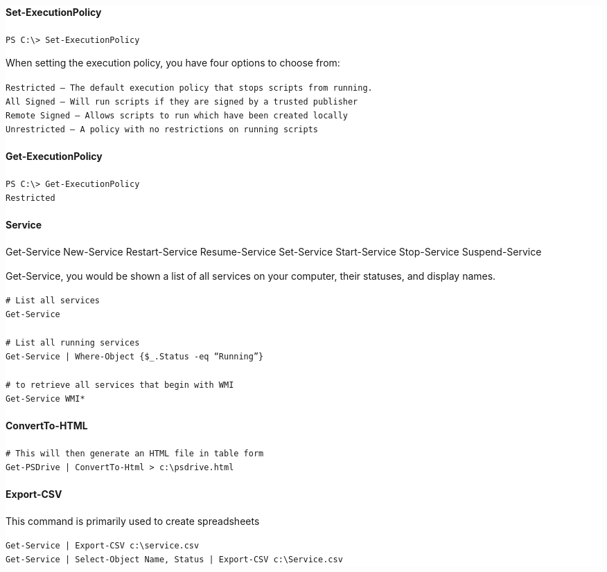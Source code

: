 #### Set-ExecutionPolicy
```
PS C:\> Set-ExecutionPolicy

```

When setting the execution policy, you have four options to choose from:

    Restricted – The default execution policy that stops scripts from running.
    All Signed – Will run scripts if they are signed by a trusted publisher
    Remote Signed – Allows scripts to run which have been created locally
    Unrestricted – A policy with no restrictions on running scripts

#### Get-ExecutionPolicy
```
PS C:\> Get-ExecutionPolicy
Restricted
```

#### Service
Get-Service
New-Service
Restart-Service
Resume-Service
Set-Service
Start-Service
Stop-Service
Suspend-Service

Get-Service, you would be shown a list of all services on your computer, their statuses, and display names.

```
# List all services
Get-Service

# List all running services
Get-Service | Where-Object {$_.Status -eq “Running”}

# to retrieve all services that begin with WMI
Get-Service WMI*
```

#### ConvertTo-HTML
```
# This will then generate an HTML file in table form
Get-PSDrive | ConvertTo-Html > c:\psdrive.html
```

#### Export-CSV
This command is primarily used to create spreadsheets
```
Get-Service | Export-CSV c:\service.csv
Get-Service | Select-Object Name, Status | Export-CSV c:\Service.csv
```
